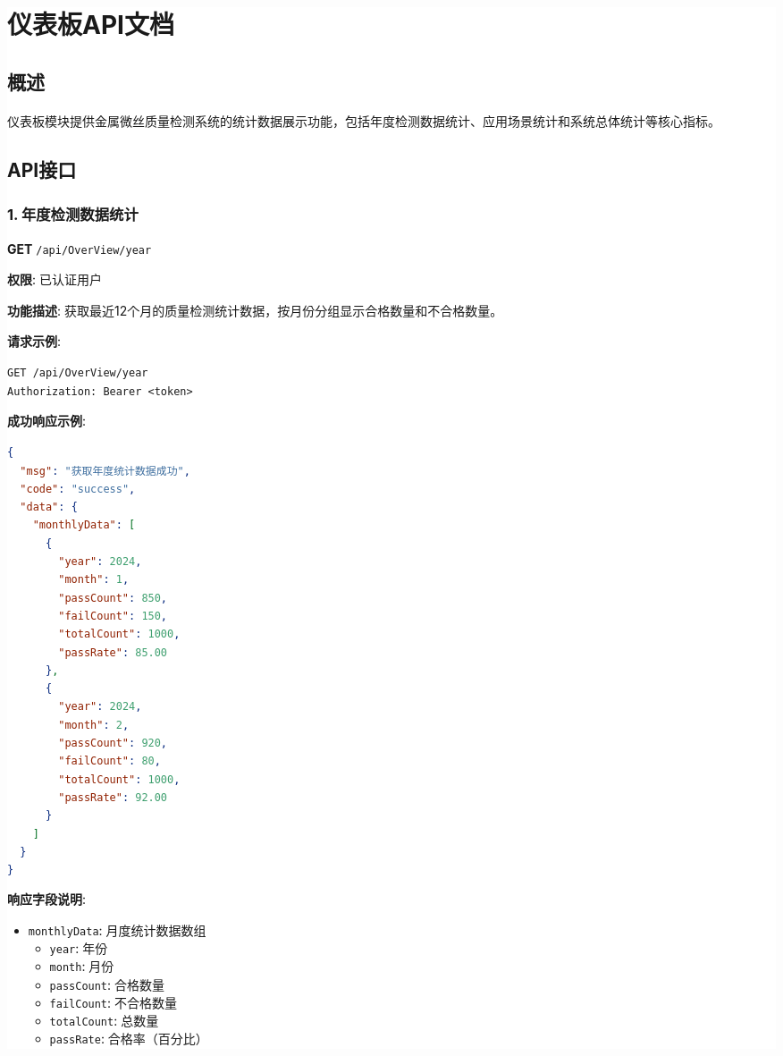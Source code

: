 # 仪表板API文档

## 概述

仪表板模块提供金属微丝质量检测系统的统计数据展示功能，包括年度检测数据统计、应用场景统计和系统总体统计等核心指标。

## API接口

### 1. 年度检测数据统计

**GET** `/api/OverView/year`

**权限**: 已认证用户

**功能描述**: 获取最近12个月的质量检测统计数据，按月份分组显示合格数量和不合格数量。

**请求示例**:
```http
GET /api/OverView/year
Authorization: Bearer <token>
```

**成功响应示例**:
```json
{
  "msg": "获取年度统计数据成功",
  "code": "success",
  "data": {
    "monthlyData": [
      {
        "year": 2024,
        "month": 1,
        "passCount": 850,
        "failCount": 150,
        "totalCount": 1000,
        "passRate": 85.00
      },
      {
        "year": 2024,
        "month": 2,
        "passCount": 920,
        "failCount": 80,
        "totalCount": 1000,
        "passRate": 92.00
      }
    ]
  }
}
```

**响应字段说明**:
- `monthlyData`: 月度统计数据数组
  - `year`: 年份
  - `month`: 月份
  - `passCount`: 合格数量
  - `failCount`: 不合格数量
  - `totalCount`: 总数量
  - `passRate`: 合格率（百分比）
